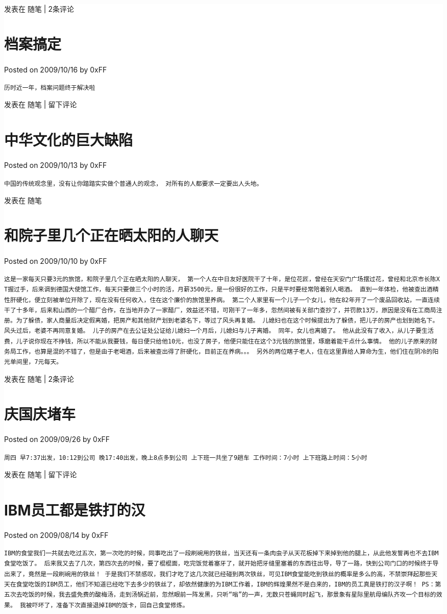 发表在 随笔 | 2条评论

# 档案搞定
Posted on 2009/10/16  by 0xFF

```
历时近一年，档案问题终于解决啦
```

发表在 随笔 | 留下评论

# 中华文化的巨大缺陷
Posted on 2009/10/13 by 0xFF
```	
中国的传统观念里，没有让你踏踏实实做个普通人的观念， 对所有的人都要求一定要出人头地。
```

发表在 随笔

# 和院子里几个正在晒太阳的人聊天
Posted on 2009/10/10 by 0xFF
```	
这是一家每天只要3元的旅馆，和院子里几个正在晒太阳的人聊天， 第一个人在中日友好医院干了十年，是位花匠，曾经在天安门广场摆过花，曾经和北京市长陈XT握过手，后来调到德国大使馆工作，每天只要做三个小时的活，月薪3500元，是一份很好的工作，只是平时要经常陪着别人喝酒。 直到一年体检，他被查出酒精性肝硬化，便立刻被单位开除了，现在没有任何收入，住在这个廉价的旅馆里养病。 第二个人家里有一个儿子一个女儿，他在82年开了一个废品回收站，一直连续干了十多年，后来和山西的一个醋厂合作，在当地开办了一家醋厂，效益还不错，可刚干了一年多，忽然间被有关部门查抄了，并罚款13万，原因是没有在工商局注册。为了躲债，家人商量后决定假离婚，把房产和其他财产划到老婆名下，等过了风头再复婚。 儿媳妇也在这个时候提出为了躲债，把儿子的房产也划到她名下。 风头过后，老婆不再同意复婚。 儿子的房产在去公证处公证给儿媳妇一个月后，儿媳妇与儿子离婚。 同年，女儿也离婚了。 他从此没有了收入，从儿子要生活费，儿子说你现在不挣钱，所以不能从我要钱，每日便只给他10元，也没了房子，他便只能住在这个3元钱的旅馆里，琢磨着能干点什么事情。 他的儿子原来的财务局工作，也算是混的不错了，但是由于老喝酒，后来被查出得了肝硬化，目前正在养病。。。 另外的两位瞎子老人，住在这里靠给人算命为生，他们住在阴冷的阳光单间里，7元每天。
```

发表在 随笔 | 2条评论

# 庆国庆堵车
Posted on 2009/09/26 by 0xFF
```	
周四 早7:37出发，10:12到公司 晚17:40出发，晚上8点多到公司 上下班一共坐了9趟车 工作时间：7小时 上下班路上时间：5小时
```

发表在 随笔 | 留下评论

# IBM员工都是铁打的汉
Posted on 2009/08/14 by 0xFF
```	
IBM的食堂我们一共就去吃过五次，第一次吃的时候，同事吃出了一段刷碗用的铁丝，当天还有一条肉虫子从天花板掉下来掉到他的腿上，从此他发誓再也不去IBM食堂吃饭了。 后来我又去了几次，第四次去的时候，要了棍棍面，吃完饭觉着塞牙了，就开始把牙缝里塞着的东西往出导，导了一路，快到公司门口的时候终于导出来了，竟然是一段刷碗用的铁丝！ 于是我们不禁感叹，我们才吃了这几次就已经碰到两次铁丝，可见IBM食堂能吃到铁丝的概率是多么的高，不禁崇拜起那些天天在食堂吃饭的IBM员工，他们不知道已经吃下去多少的铁丝了，却依然健康的为IBM工作着，IBM的辉煌果然不是白来的，IBM的员工真是铁打的汉子啊！ PS：第五次去吃饭的时候，我去盛免费的酸梅汤，走到汤锅近前，忽然眼前一阵发黑，只听“嗡”的一声，无数只苍蝇同时起飞，那景象有星际里航母编队齐攻一个目标的效果。 我被吓坏了，准备下次直接退掉IBM的饭卡，回自己食堂修炼。
```
